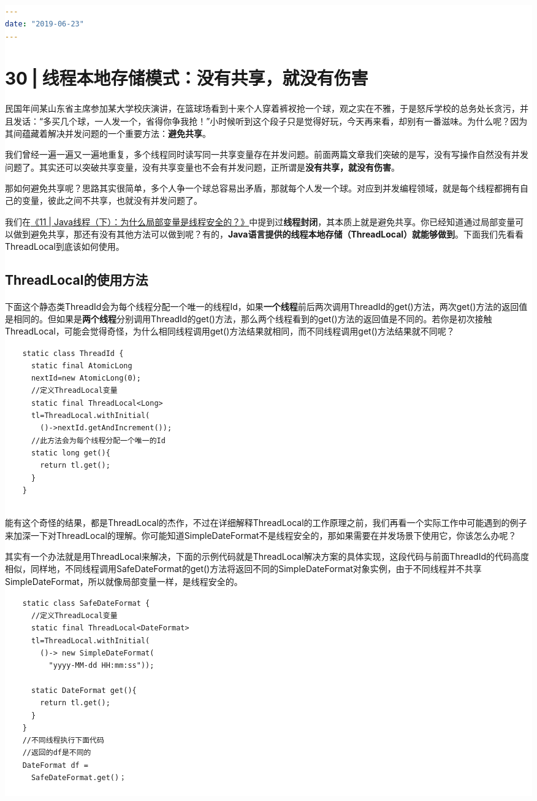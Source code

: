 ```yaml
---
date: "2019-06-23"
---  
```

      
# 30 | 线程本地存储模式：没有共享，就没有伤害
民国年间某山东省主席参加某大学校庆演讲，在篮球场看到十来个人穿着裤衩抢一个球，观之实在不雅，于是怒斥学校的总务处长贪污，并且发话：“多买几个球，一人发一个，省得你争我抢！”小时候听到这个段子只是觉得好玩，今天再来看，却别有一番滋味。为什么呢？因为其间蕴藏着解决并发问题的一个重要方法：**避免共享**。

我们曾经一遍一遍又一遍地重复，多个线程同时读写同一共享变量存在并发问题。前面两篇文章我们突破的是写，没有写操作自然没有并发问题了。其实还可以突破共享变量，没有共享变量也不会有并发问题，正所谓是**没有共享，就没有伤害**。

那如何避免共享呢？思路其实很简单，多个人争一个球总容易出矛盾，那就每个人发一个球。对应到并发编程领域，就是每个线程都拥有自己的变量，彼此之间不共享，也就没有并发问题了。

我们在[《11 | Java线程（下）：为什么局部变量是线程安全的？》](https://time.geekbang.org/column/article/86695)中提到过**线程封闭**，其本质上就是避免共享。你已经知道通过局部变量可以做到避免共享，那还有没有其他方法可以做到呢？有的，**Java语言提供的线程本地存储（ThreadLocal）就能够做到**。下面我们先看看ThreadLocal到底该如何使用。

## ThreadLocal的使用方法



下面这个静态类ThreadId会为每个线程分配一个唯一的线程Id，如果**一个线程**前后两次调用ThreadId的get\(\)方法，两次get\(\)方法的返回值是相同的。但如果是**两个线程**分别调用ThreadId的get\(\)方法，那么两个线程看到的get\(\)方法的返回值是不同的。若你是初次接触ThreadLocal，可能会觉得奇怪，为什么相同线程调用get\(\)方法结果就相同，而不同线程调用get\(\)方法结果就不同呢？

```
    static class ThreadId {
      static final AtomicLong 
      nextId=new AtomicLong(0);
      //定义ThreadLocal变量
      static final ThreadLocal<Long> 
      tl=ThreadLocal.withInitial(
        ()->nextId.getAndIncrement());
      //此方法会为每个线程分配一个唯一的Id
      static long get(){
        return tl.get();
      }
    }
    

```

能有这个奇怪的结果，都是ThreadLocal的杰作，不过在详细解释ThreadLocal的工作原理之前，我们再看一个实际工作中可能遇到的例子来加深一下对ThreadLocal的理解。你可能知道SimpleDateFormat不是线程安全的，那如果需要在并发场景下使用它，你该怎么办呢？

其实有一个办法就是用ThreadLocal来解决，下面的示例代码就是ThreadLocal解决方案的具体实现，这段代码与前面ThreadId的代码高度相似，同样地，不同线程调用SafeDateFormat的get\(\)方法将返回不同的SimpleDateFormat对象实例，由于不同线程并不共享SimpleDateFormat，所以就像局部变量一样，是线程安全的。

```
    static class SafeDateFormat {
      //定义ThreadLocal变量
      static final ThreadLocal<DateFormat>
      tl=ThreadLocal.withInitial(
        ()-> new SimpleDateFormat(
          "yyyy-MM-dd HH:mm:ss"));
          
      static DateFormat get(){
        return tl.get();
      }
    }
    //不同线程执行下面代码
    //返回的df是不同的
    DateFormat df =
      SafeDateFormat.get()；
    
```